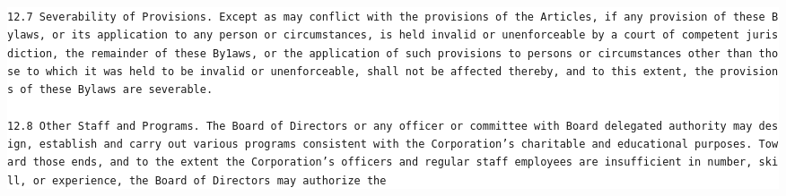     12.7 Severability of Provisions. Except as may conflict with the provisions of the Articles, if any provision of these Bylaws, or its application to any person or circumstances, is held invalid or unenforceable by a court of competent jurisdiction, the remainder of these By1aws, or the application of such provisions to persons or circumstances other than those to which it was held to be invalid or unenforceable, shall not be affected thereby, and to this extent, the provisions of these Bylaws are severable.

    12.8 Other Staff and Programs. The Board of Directors or any officer or committee with Board delegated authority may design, establish and carry out various programs consistent with the Corporation’s charitable and educational purposes. Toward those ends, and to the extent the Corporation’s officers and regular staff employees are insufficient in number, skill, or experience, the Board of Directors may authorize the
